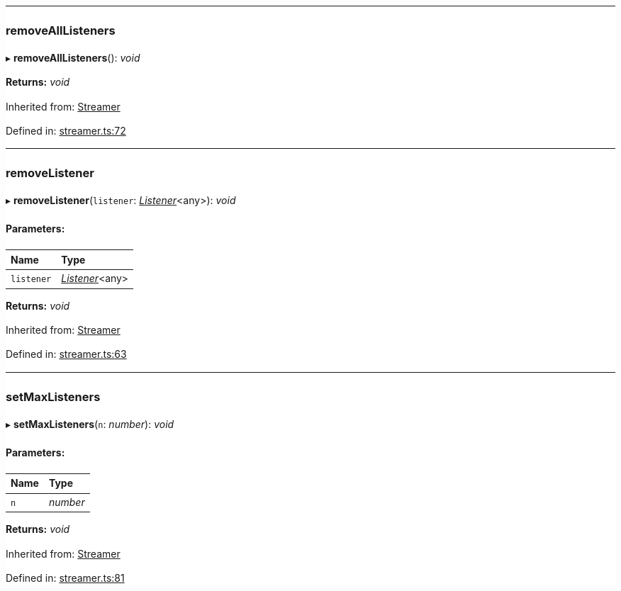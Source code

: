 ___

### removeAllListeners

▸ **removeAllListeners**(): *void*

**Returns:** *void*

Inherited from: [Streamer](streamer.streamer-1.md)

Defined in: [streamer.ts:72](https://github.com/nawilliams95/evnbu/blob/b0bc93a/src/streamer.ts#L72)

___

### removeListener

▸ **removeListener**(`listener`: [*Listener*](../modules/streamer.md#listener)<any\>): *void*

#### Parameters:

Name | Type |
:------ | :------ |
`listener` | [*Listener*](../modules/streamer.md#listener)<any\> |

**Returns:** *void*

Inherited from: [Streamer](streamer.streamer-1.md)

Defined in: [streamer.ts:63](https://github.com/nawilliams95/evnbu/blob/b0bc93a/src/streamer.ts#L63)

___

### setMaxListeners

▸ **setMaxListeners**(`n`: *number*): *void*

#### Parameters:

Name | Type |
:------ | :------ |
`n` | *number* |

**Returns:** *void*

Inherited from: [Streamer](streamer.streamer-1.md)

Defined in: [streamer.ts:81](https://github.com/nawilliams95/evnbu/blob/b0bc93a/src/streamer.ts#L81)
